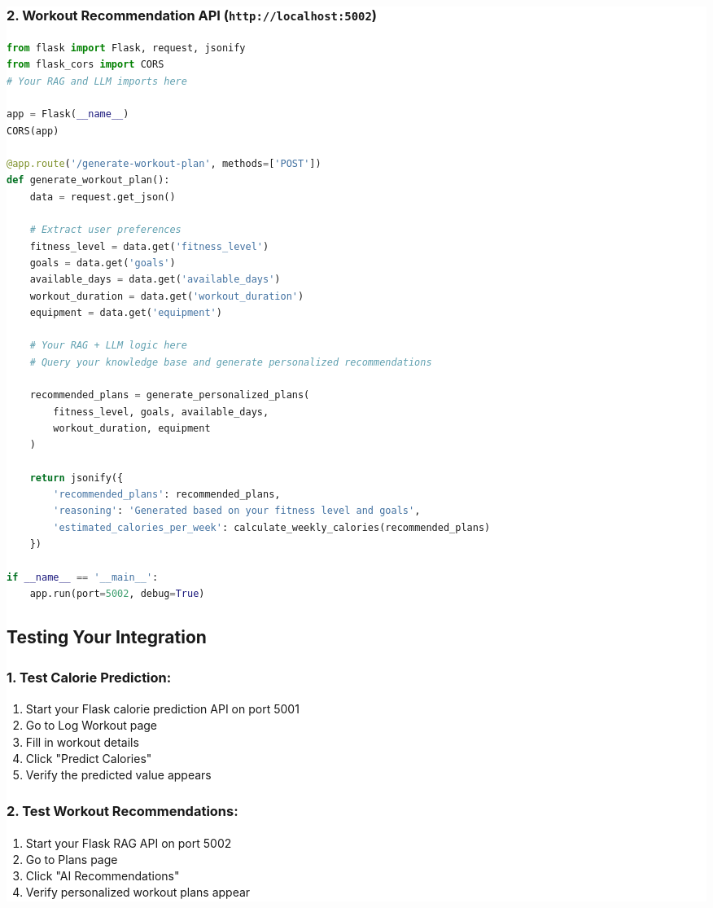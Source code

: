 ### 2. Workout Recommendation API (`http://localhost:5002`)

```python
from flask import Flask, request, jsonify
from flask_cors import CORS
# Your RAG and LLM imports here

app = Flask(__name__)
CORS(app)

@app.route('/generate-workout-plan', methods=['POST'])
def generate_workout_plan():
    data = request.get_json()
    
    # Extract user preferences
    fitness_level = data.get('fitness_level')
    goals = data.get('goals')
    available_days = data.get('available_days')
    workout_duration = data.get('workout_duration')
    equipment = data.get('equipment')
    
    # Your RAG + LLM logic here
    # Query your knowledge base and generate personalized recommendations
    
    recommended_plans = generate_personalized_plans(
        fitness_level, goals, available_days, 
        workout_duration, equipment
    )
    
    return jsonify({
        'recommended_plans': recommended_plans,
        'reasoning': 'Generated based on your fitness level and goals',
        'estimated_calories_per_week': calculate_weekly_calories(recommended_plans)
    })

if __name__ == '__main__':
    app.run(port=5002, debug=True)
```

## Testing Your Integration

### 1. Test Calorie Prediction:
1. Start your Flask calorie prediction API on port 5001
2. Go to Log Workout page
3. Fill in workout details
4. Click "Predict Calories"
5. Verify the predicted value appears

### 2. Test Workout Recommendations:
1. Start your Flask RAG API on port 5002  
2. Go to Plans page
3. Click "AI Recommendations"
4. Verify personalized workout plans appear
